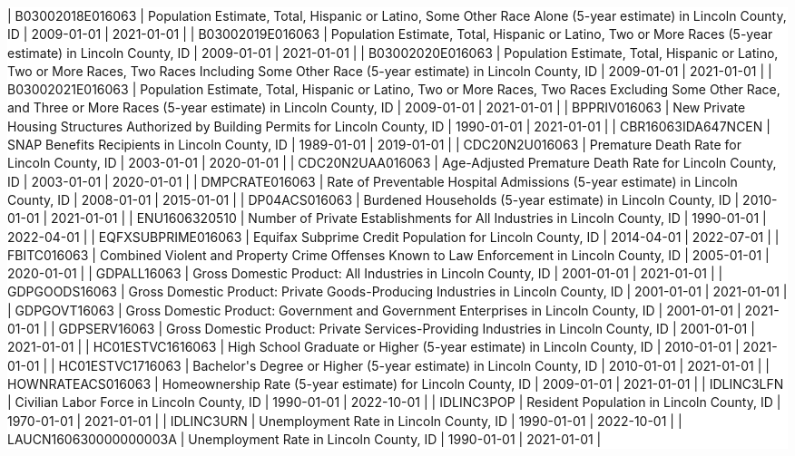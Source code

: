 | B03002018E016063          | Population Estimate, Total, Hispanic or Latino, Some Other Race Alone (5-year estimate) in Lincoln County, ID                                                               | 2009-01-01          | 2021-01-01        |
| B03002019E016063          | Population Estimate, Total, Hispanic or Latino, Two or More Races (5-year estimate) in Lincoln County, ID                                                                   | 2009-01-01          | 2021-01-01        |
| B03002020E016063          | Population Estimate, Total, Hispanic or Latino, Two or More Races, Two Races Including Some Other Race (5-year estimate) in Lincoln County, ID                              | 2009-01-01          | 2021-01-01        |
| B03002021E016063          | Population Estimate, Total, Hispanic or Latino, Two or More Races, Two Races Excluding Some Other Race, and Three or More Races (5-year estimate) in Lincoln County, ID     | 2009-01-01          | 2021-01-01        |
| BPPRIV016063              | New Private Housing Structures Authorized by Building Permits for Lincoln County, ID                                                                                        | 1990-01-01          | 2021-01-01        |
| CBR16063IDA647NCEN        | SNAP Benefits Recipients in Lincoln County, ID                                                                                                                              | 1989-01-01          | 2019-01-01        |
| CDC20N2U016063            | Premature Death Rate for Lincoln County, ID                                                                                                                                 | 2003-01-01          | 2020-01-01        |
| CDC20N2UAA016063          | Age-Adjusted Premature Death Rate for Lincoln County, ID                                                                                                                    | 2003-01-01          | 2020-01-01        |
| DMPCRATE016063            | Rate of Preventable Hospital Admissions (5-year estimate) in Lincoln County, ID                                                                                             | 2008-01-01          | 2015-01-01        |
| DP04ACS016063             | Burdened Households (5-year estimate) in Lincoln County, ID                                                                                                                 | 2010-01-01          | 2021-01-01        |
| ENU1606320510             | Number of Private Establishments for All Industries in Lincoln County, ID                                                                                                   | 1990-01-01          | 2022-04-01        |
| EQFXSUBPRIME016063        | Equifax Subprime Credit Population for Lincoln County, ID                                                                                                                   | 2014-04-01          | 2022-07-01        |
| FBITC016063               | Combined Violent and Property Crime Offenses Known to Law Enforcement in Lincoln County, ID                                                                                 | 2005-01-01          | 2020-01-01        |
| GDPALL16063               | Gross Domestic Product: All Industries in Lincoln County, ID                                                                                                                | 2001-01-01          | 2021-01-01        |
| GDPGOODS16063             | Gross Domestic Product: Private Goods-Producing Industries in Lincoln County, ID                                                                                            | 2001-01-01          | 2021-01-01        |
| GDPGOVT16063              | Gross Domestic Product: Government and Government Enterprises in Lincoln County, ID                                                                                         | 2001-01-01          | 2021-01-01        |
| GDPSERV16063              | Gross Domestic Product: Private Services-Providing Industries in Lincoln County, ID                                                                                         | 2001-01-01          | 2021-01-01        |
| HC01ESTVC1616063          | High School Graduate or Higher (5-year estimate) in Lincoln County, ID                                                                                                      | 2010-01-01          | 2021-01-01        |
| HC01ESTVC1716063          | Bachelor's Degree or Higher (5-year estimate) in Lincoln County, ID                                                                                                         | 2010-01-01          | 2021-01-01        |
| HOWNRATEACS016063         | Homeownership Rate (5-year estimate) for Lincoln County, ID                                                                                                                 | 2009-01-01          | 2021-01-01        |
| IDLINC3LFN                | Civilian Labor Force in Lincoln County, ID                                                                                                                                  | 1990-01-01          | 2022-10-01        |
| IDLINC3POP                | Resident Population in Lincoln County, ID                                                                                                                                   | 1970-01-01          | 2021-01-01        |
| IDLINC3URN                | Unemployment Rate in Lincoln County, ID                                                                                                                                     | 1990-01-01          | 2022-10-01        |
| LAUCN160630000000003A     | Unemployment Rate in Lincoln County, ID                                                                                                                                     | 1990-01-01          | 2021-01-01        |